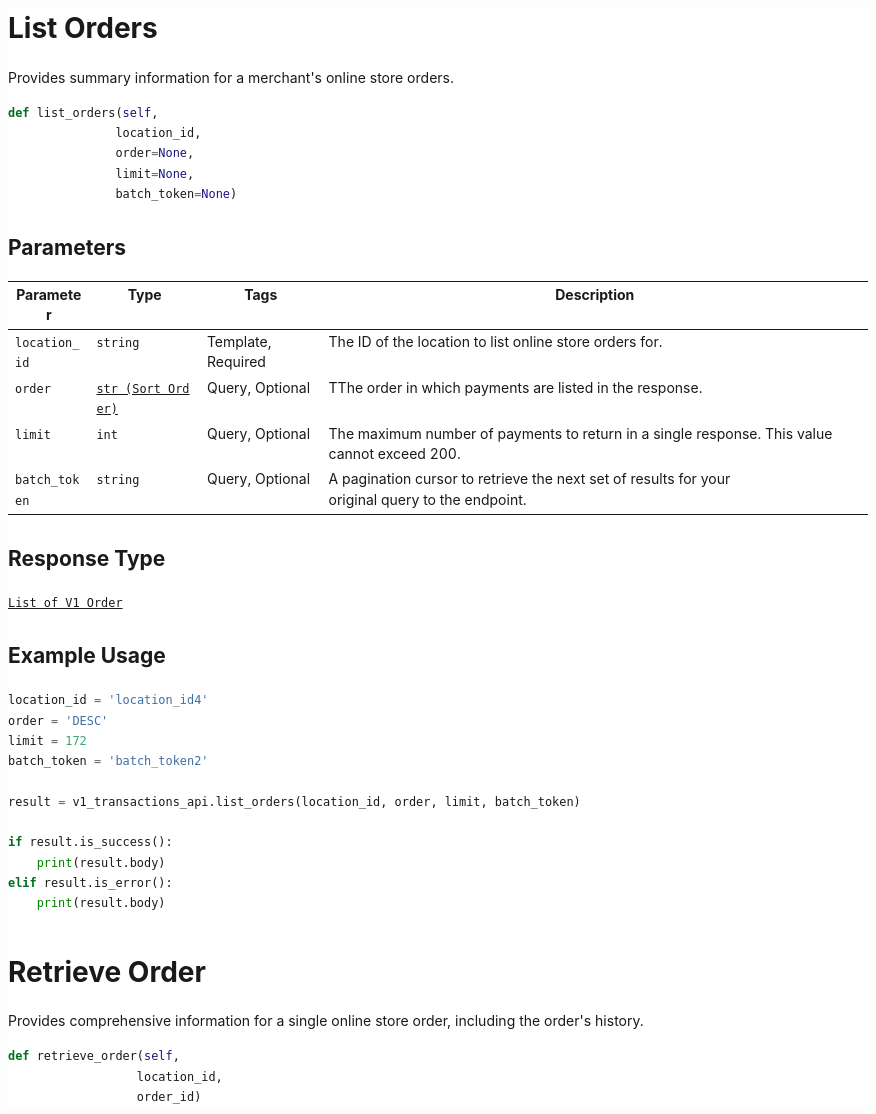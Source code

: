 
# List Orders

Provides summary information for a merchant's online store orders.

```python
def list_orders(self,
               location_id,
               order=None,
               limit=None,
               batch_token=None)
```

## Parameters

| Parameter | Type | Tags | Description |
|  --- | --- | --- | --- |
| `location_id` | `string` | Template, Required | The ID of the location to list online store orders for. |
| `order` | [`str (Sort Order)`](/doc/models/sort-order.md) | Query, Optional | TThe order in which payments are listed in the response. |
| `limit` | `int` | Query, Optional | The maximum number of payments to return in a single response. This value cannot exceed 200. |
| `batch_token` | `string` | Query, Optional | A pagination cursor to retrieve the next set of results for your<br>original query to the endpoint. |

## Response Type

[`List of V1 Order`](/doc/models/v1-order.md)

## Example Usage

```python
location_id = 'location_id4'
order = 'DESC'
limit = 172
batch_token = 'batch_token2'

result = v1_transactions_api.list_orders(location_id, order, limit, batch_token)

if result.is_success():
    print(result.body)
elif result.is_error():
    print(result.body)
```


# Retrieve Order

Provides comprehensive information for a single online store order, including the order's history.

```python
def retrieve_order(self,
                  location_id,
                  order_id)
```
